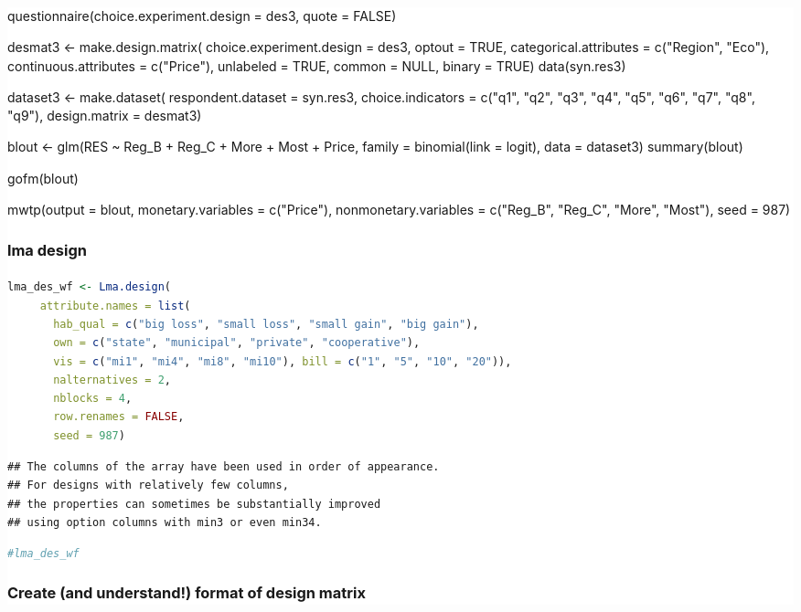 questionnaire(choice.experiment.design = des3, quote = FALSE)

desmat3 <- make.design.matrix(
 choice.experiment.design = des3,
 optout = TRUE,
 categorical.attributes = c("Region", "Eco"),
 continuous.attributes = c("Price"),
 unlabeled = TRUE,
 common = NULL,
 binary = TRUE)
data(syn.res3)

dataset3 <- make.dataset(
 respondent.dataset = syn.res3,
 choice.indicators =
  c("q1", "q2", "q3", "q4", "q5", "q6", "q7", "q8", "q9"),
 design.matrix = desmat3)

blout <- glm(RES ~ Reg_B + Reg_C + More + Most + Price,
             family = binomial(link = logit), data = dataset3)
summary(blout)

gofm(blout)

mwtp(output = blout,
 monetary.variables = c("Price"),
 nonmonetary.variables =
  c("Reg_B", "Reg_C", "More", "Most"),
 seed = 987)

### lma design


```r
lma_des_wf <- Lma.design(
     attribute.names = list(
       hab_qual = c("big loss", "small loss", "small gain", "big gain"), 
       own = c("state", "municipal", "private", "cooperative"),
       vis = c("mi1", "mi4", "mi8", "mi10"), bill = c("1", "5", "10", "20")), 
       nalternatives = 2,
       nblocks = 4, 
       row.renames = FALSE,
       seed = 987)
```

```
## The columns of the array have been used in order of appearance. 
## For designs with relatively few columns, 
## the properties can sometimes be substantially improved 
## using option columns with min3 or even min34.
```

```r
#lma_des_wf
```

### Create (and understand!) format of design matrix
